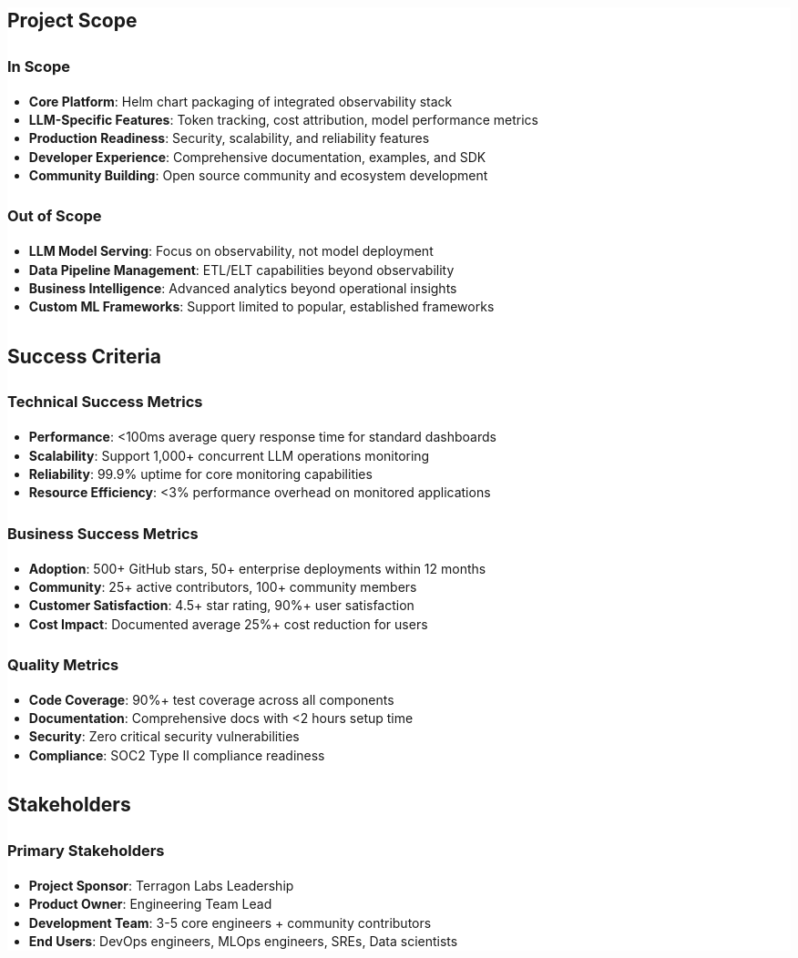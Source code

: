## Project Scope

### In Scope

- **Core Platform**: Helm chart packaging of integrated observability stack
- **LLM-Specific Features**: Token tracking, cost attribution, model performance
  metrics
- **Production Readiness**: Security, scalability, and reliability features
- **Developer Experience**: Comprehensive documentation, examples, and SDK
- **Community Building**: Open source community and ecosystem development

### Out of Scope

- **LLM Model Serving**: Focus on observability, not model deployment
- **Data Pipeline Management**: ETL/ELT capabilities beyond observability
- **Business Intelligence**: Advanced analytics beyond operational insights
- **Custom ML Frameworks**: Support limited to popular, established frameworks

## Success Criteria

### Technical Success Metrics

- **Performance**: <100ms average query response time for standard dashboards
- **Scalability**: Support 1,000+ concurrent LLM operations monitoring
- **Reliability**: 99.9% uptime for core monitoring capabilities
- **Resource Efficiency**: <3% performance overhead on monitored applications

### Business Success Metrics

- **Adoption**: 500+ GitHub stars, 50+ enterprise deployments within 12 months
- **Community**: 25+ active contributors, 100+ community members
- **Customer Satisfaction**: 4.5+ star rating, 90%+ user satisfaction
- **Cost Impact**: Documented average 25%+ cost reduction for users

### Quality Metrics

- **Code Coverage**: 90%+ test coverage across all components
- **Documentation**: Comprehensive docs with <2 hours setup time
- **Security**: Zero critical security vulnerabilities
- **Compliance**: SOC2 Type II compliance readiness

## Stakeholders

### Primary Stakeholders

- **Project Sponsor**: Terragon Labs Leadership
- **Product Owner**: Engineering Team Lead
- **Development Team**: 3-5 core engineers + community contributors
- **End Users**: DevOps engineers, MLOps engineers, SREs, Data scientists
